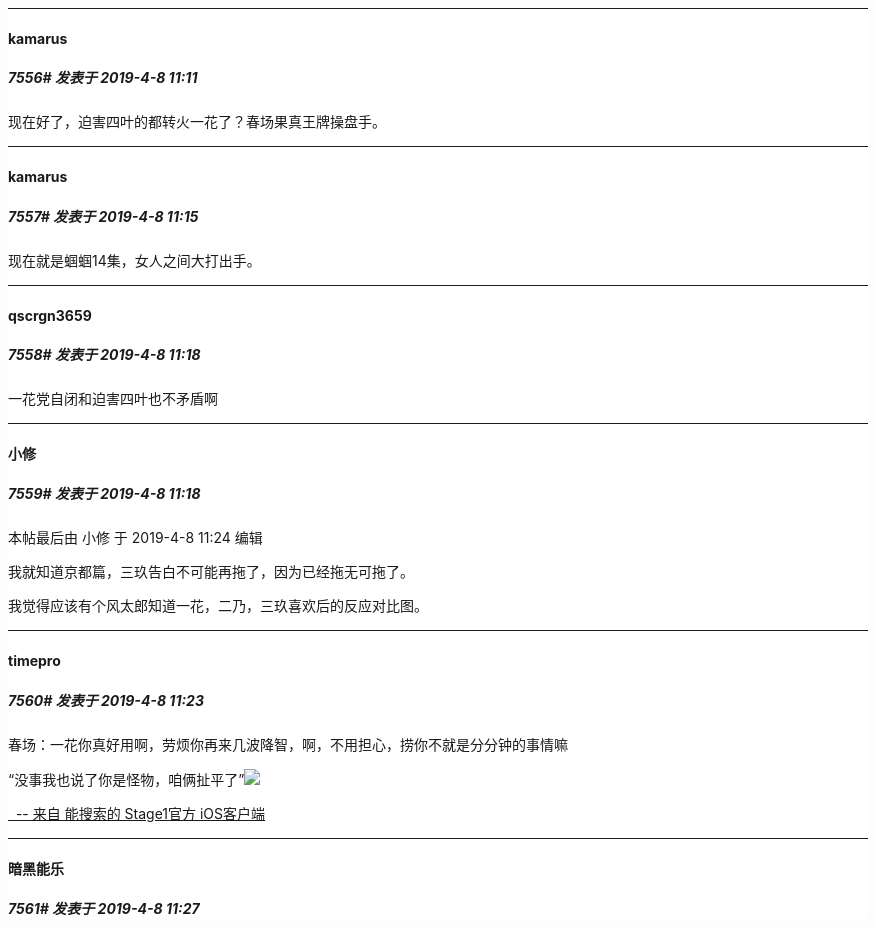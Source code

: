 
-----

####  kamarus  
##### 7556#       发表于 2019-4-8 11:11


现在好了，迫害四叶的都转火一花了？春场果真王牌操盘手。


-----

####  kamarus  
##### 7557#       发表于 2019-4-8 11:15


现在就是蝈蝈14集，女人之间大打出手。


-----

####  qscrgn3659  
##### 7558#       发表于 2019-4-8 11:18


一花党自闭和迫害四叶也不矛盾啊


-----

####  小修  
##### 7559#       发表于 2019-4-8 11:18


 本帖最后由 小修 于 2019-4-8 11:24 编辑 

我就知道京都篇，三玖告白不可能再拖了，因为已经拖无可拖了。


我觉得应该有个风太郎知道一花，二乃，三玖喜欢后的反应对比图。


-----

####  timepro  
##### 7560#       发表于 2019-4-8 11:23


春场：一花你真好用啊，劳烦你再来几波降智，啊，不用担心，捞你不就是分分钟的事情嘛


“没事我也说了你是怪物，咱俩扯平了”<img src="https://static.saraba1st.com/image/smiley/face2017/046.png" referrerpolicy="no-referrer">

[  -- 来自 能搜索的 Stage1官方 iOS客户端](https://itunes.apple.com/fi/app/saraba1st/id1221237470?mt=8)


-----

####  暗黑能乐  
##### 7561#       发表于 2019-4-8 11:27
